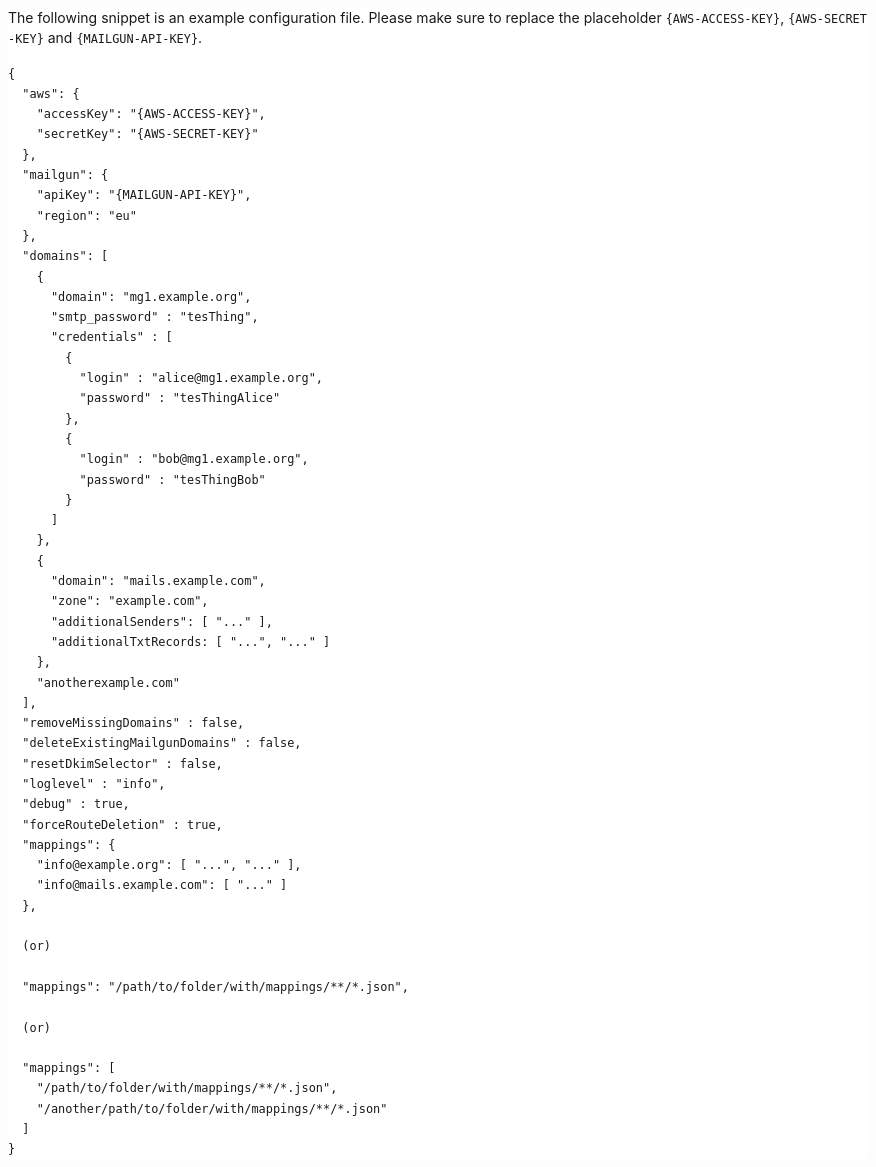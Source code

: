 The following snippet is an example configuration file. Please make sure to replace the placeholder `{AWS-ACCESS-KEY}`, `{AWS-SECRET-KEY}` and `{MAILGUN-API-KEY}`.

    {
      "aws": {
        "accessKey": "{AWS-ACCESS-KEY}",
        "secretKey": "{AWS-SECRET-KEY}"
      },
      "mailgun": {
        "apiKey": "{MAILGUN-API-KEY}",
        "region": "eu"
      },
      "domains": [
        {
          "domain": "mg1.example.org",
          "smtp_password" : "tesThing",
          "credentials" : [
            {
              "login" : "alice@mg1.example.org",
              "password" : "tesThingAlice"
            },
            {
              "login" : "bob@mg1.example.org",
              "password" : "tesThingBob"
            }
          ]
        },
        {
          "domain": "mails.example.com",
          "zone": "example.com",
          "additionalSenders": [ "..." ],
          "additionalTxtRecords: [ "...", "..." ]
        },
        "anotherexample.com"
      ],
      "removeMissingDomains" : false,
      "deleteExistingMailgunDomains" : false,
      "resetDkimSelector" : false,
      "loglevel" : "info",
      "debug" : true,
      "forceRouteDeletion" : true,
      "mappings": {
        "info@example.org": [ "...", "..." ],
        "info@mails.example.com": [ "..." ]
      },
      
      (or)
      
      "mappings": "/path/to/folder/with/mappings/**/*.json",
      
      (or)
      
      "mappings": [
        "/path/to/folder/with/mappings/**/*.json",
        "/another/path/to/folder/with/mappings/**/*.json"
      ]
    }

